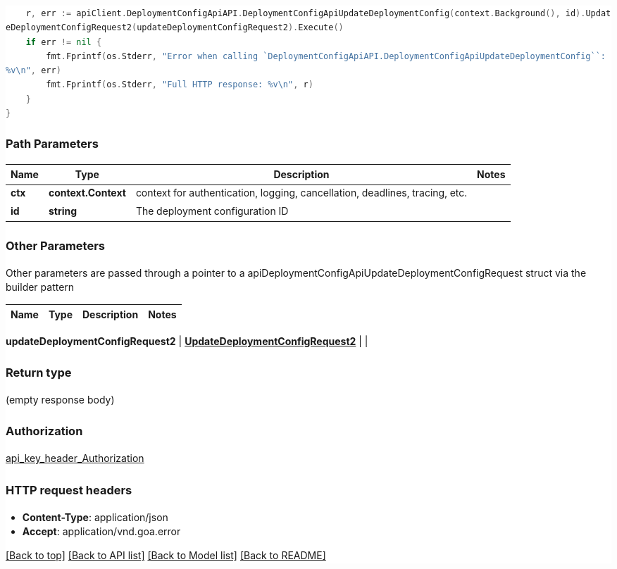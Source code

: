```go
	r, err := apiClient.DeploymentConfigApiAPI.DeploymentConfigApiUpdateDeploymentConfig(context.Background(), id).UpdateDeploymentConfigRequest2(updateDeploymentConfigRequest2).Execute()
	if err != nil {
		fmt.Fprintf(os.Stderr, "Error when calling `DeploymentConfigApiAPI.DeploymentConfigApiUpdateDeploymentConfig``: %v\n", err)
		fmt.Fprintf(os.Stderr, "Full HTTP response: %v\n", r)
	}
}
```

### Path Parameters


Name | Type | Description  | Notes
------------- | ------------- | ------------- | -------------
**ctx** | **context.Context** | context for authentication, logging, cancellation, deadlines, tracing, etc.
**id** | **string** | The deployment configuration ID | 

### Other Parameters

Other parameters are passed through a pointer to a apiDeploymentConfigApiUpdateDeploymentConfigRequest struct via the builder pattern


Name | Type | Description  | Notes
------------- | ------------- | ------------- | -------------

 **updateDeploymentConfigRequest2** | [**UpdateDeploymentConfigRequest2**](UpdateDeploymentConfigRequest2.md) |  | 

### Return type

 (empty response body)

### Authorization

[api_key_header_Authorization](../README.md#api_key_header_Authorization)

### HTTP request headers

- **Content-Type**: application/json
- **Accept**: application/vnd.goa.error

[[Back to top]](#) [[Back to API list]](../README.md#documentation-for-api-endpoints)
[[Back to Model list]](../README.md#documentation-for-models)
[[Back to README]](../README.md)

